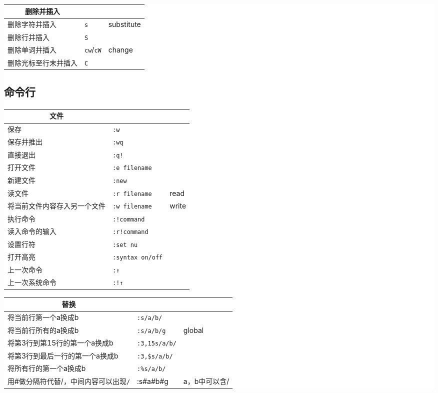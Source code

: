 | 删除并插入                 |       |            |
| -------------------- | ----- | ---------- |
| 删除字符并插入       | `s`   | substitute |
| 删除行并插入         | `S`   |            |
| 删除单词并插入       | `cw`/`cW` | change     |
| 删除光标至行末并插入 | `C`   |            |



## 命令行


| 文件                         |                  |       |
| ---------------------------- | ---------------- | ----- |
| 保存                         | `:w`             |       |
| 保存并推出                   | `:wq`            |       |
| 直接退出                     | `:q!`            |       |
| 打开文件                     | `:e filename`    |       |
| 新建文件                     | `:new`           |       |
| 读文件                       | `:r filename`    | read  |
| 将当前文件内容存入另一个文件 | `:w filename`    | write |
| 执行命令                     | `:!command`      |       |
| 读入命令的输入               | `:r!command`     |       |
| 设置行符                     | `:set nu`        |       |
| 打开高亮                     | `:syntax on/off` |       |
| 上一次命令                   | `:↑`             |       |
| 上一次系统命令               | `:!↑`            |       |


| 替换                                  |               |               |
| ------------------------------------- | ------------- | ------------- |
| 将当前行第一个a换成b                  | `:s/a/b/`     |               |
| 将当前行所有的a换成b                  | `:s/a/b/g`    | global        |
| 将第3行到第15行的第一个a换成b         | `:3,15s/a/b/` |               |
| 将第3行到最后一行的第一个a换成b       | `:3,$s/a/b/`  |               |
| 将所有行的第一个a换成b                | `:%s/a/b/`    |               |
| 用#做分隔符代替/，中间内容可以出现`/` | :s#a#b#g      | a，b中可以含/ |
